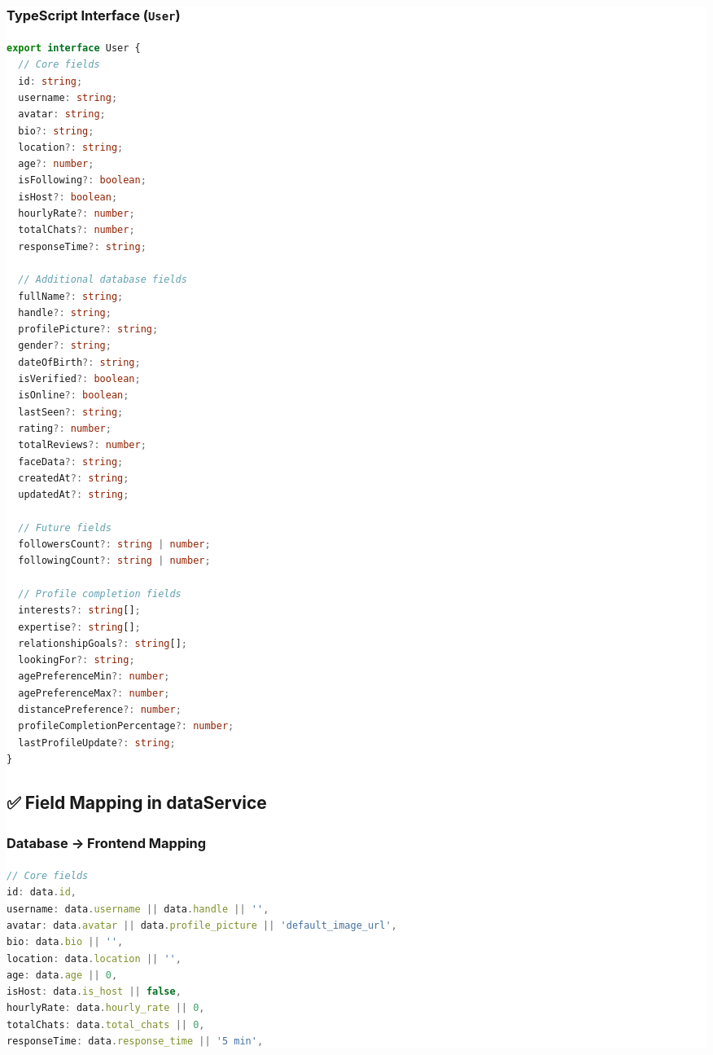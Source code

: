 ### TypeScript Interface (`User`)
```typescript
export interface User {
  // Core fields
  id: string;
  username: string;
  avatar: string;
  bio?: string;
  location?: string;
  age?: number;
  isFollowing?: boolean;
  isHost?: boolean;
  hourlyRate?: number;
  totalChats?: number;
  responseTime?: string;
  
  // Additional database fields
  fullName?: string;
  handle?: string;
  profilePicture?: string;
  gender?: string;
  dateOfBirth?: string;
  isVerified?: boolean;
  isOnline?: boolean;
  lastSeen?: string;
  rating?: number;
  totalReviews?: number;
  faceData?: string;
  createdAt?: string;
  updatedAt?: string;
  
  // Future fields
  followersCount?: string | number;
  followingCount?: string | number;
  
  // Profile completion fields
  interests?: string[];
  expertise?: string[];
  relationshipGoals?: string[];
  lookingFor?: string;
  agePreferenceMin?: number;
  agePreferenceMax?: number;
  distancePreference?: number;
  profileCompletionPercentage?: number;
  lastProfileUpdate?: string;
}
```

## ✅ **Field Mapping in dataService**

### Database → Frontend Mapping
```typescript
// Core fields
id: data.id,
username: data.username || data.handle || '',
avatar: data.avatar || data.profile_picture || 'default_image_url',
bio: data.bio || '',
location: data.location || '',
age: data.age || 0,
isHost: data.is_host || false,
hourlyRate: data.hourly_rate || 0,
totalChats: data.total_chats || 0,
responseTime: data.response_time || '5 min',
```